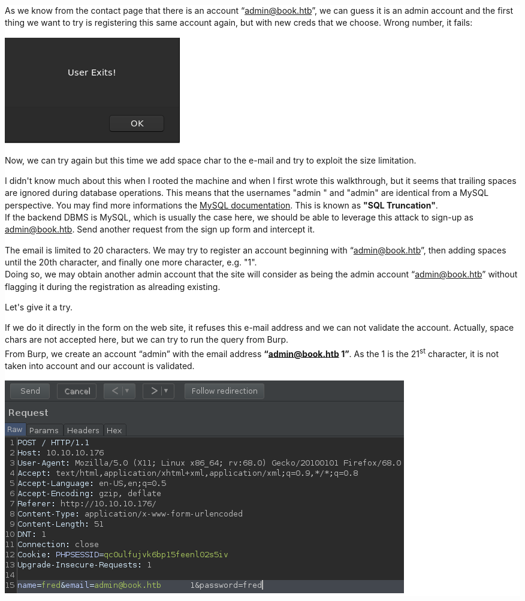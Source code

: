 As we know from the contact page that there is an account “admin@book.htb”, we can guess it is an admin account and the first thing we want to try is registering this same account again, but with new creds that we choose. Wrong number, it fails: 


![user-exists](images/user-exists.png "user-exists")

Now, we can try again but this time we add space char to the e-mail and try to exploit the size limitation.   

I didn't know much about this when I rooted the machine and when I first wrote this walkthrough, but it seems that trailing spaces are ignored during database operations. This means that the usernames "admin " and "admin" are identical from a MySQL perspective. You may find more informations the [MySQL documentation](https://dev.mysql.com/doc/refman/8.0/en/char.html). This is known as **"SQL Truncation"**.   
If the backend DBMS is MySQL, which is usually the case here, we should be able to leverage this attack to sign-up as admin@book.htb. Send another request from the sign up form and intercept it.    

The email is limited to 20 characters. We may try to register an account beginning with “admin@book.htb”, then adding spaces until the 20th character, and finally one more character, e.g. "1".     
Doing so, we may obtain another admin account that the site will consider as being the admin account “admin@book.htb” without flagging it during the registration as alreading existing.     

Let's give it a try.    

If we do it directly in the form on the web site, it refuses this e-mail address and we can not validate the account. Actually, space chars are not accepted here, but we can try to run the query from Burp.   
From Burp, we create an account “admin” with the email address **“admin@book.htb      1”**. As the 1 is the 21<sup>st</sup> character, it is not taken into account and our account is validated. 



![burp](images/burp.png "burp")
